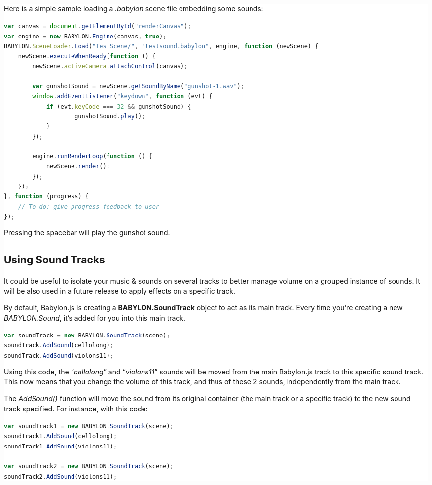 Here is a simple sample loading a *.babylon* scene file embedding some sounds:

``` javascript
var canvas = document.getElementById("renderCanvas");
var engine = new BABYLON.Engine(canvas, true);
BABYLON.SceneLoader.Load("TestScene/", "testsound.babylon", engine, function (newScene) {
    newScene.executeWhenReady(function () {
        newScene.activeCamera.attachControl(canvas);

        var gunshotSound = newScene.getSoundByName("gunshot-1.wav");
        window.addEventListener("keydown", function (evt) {
            if (evt.keyCode === 32 && gunshotSound) {
                    gunshotSound.play();
            }
        });

        engine.runRenderLoop(function () {
            newScene.render();
        });
    });
}, function (progress) {
    // To do: give progress feedback to user
});
```
Pressing the spacebar will play the gunshot sound. 

## Using Sound Tracks

It could be useful to isolate your music & sounds on several tracks to better manage volume on a grouped instance of sounds. It will be also used in a future release to apply effects on a specific track.

By default, Babylon.js is creating a **BABYLON.SoundTrack** object to act as its main track. Every time you’re creating a new *BABYLON.Sound*, it’s added for you into this main track.

``` javascript
var soundTrack = new BABYLON.SoundTrack(scene);
soundTrack.AddSound(cellolong);
soundTrack.AddSound(violons11); 
```

Using this code, the “*cellolong*” and “*violons11*” sounds will be moved from the main Babylon.js track to this specific sound track. This now means that you change the volume of this track, and thus of these 2 sounds, independently from the main track. 

The *AddSound()* function will move the sound from its original container (the main track or a specific track) to the new sound track specified. For instance, with this code:

``` javascript
var soundTrack1 = new BABYLON.SoundTrack(scene);
soundTrack1.AddSound(cellolong);
soundTrack1.AddSound(violons11);

var soundTrack2 = new BABYLON.SoundTrack(scene);
soundTrack2.AddSound(violons11);
```
